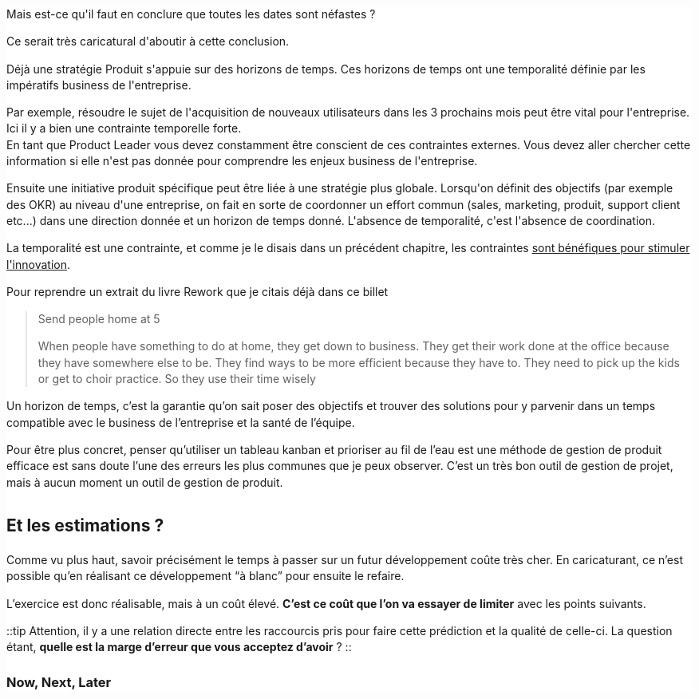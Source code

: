 Mais est-ce qu'il faut en conclure que toutes les dates sont néfastes ?

Ce serait très caricatural d'aboutir à cette conclusion.

Déjà une stratégie Produit s'appuie sur des horizons de temps. Ces horizons de temps ont une temporalité définie par les impératifs business de l'entreprise.

Par exemple, résoudre le sujet de l'acquisition de nouveaux utilisateurs dans les 3 prochains mois peut être vital pour l'entreprise. Ici il y a bien une contrainte temporelle forte.  
En tant que Product Leader vous devez constamment être conscient de ces contraintes externes. Vous devez aller chercher cette information si elle n'est pas donnée pour comprendre les enjeux business de l'entreprise. 

Ensuite une initiative produit spécifique peut être liée à une stratégie plus globale. Lorsqu'on définit des objectifs (par exemple des OKR) au niveau d'une entreprise, on fait en sorte de coordonner un effort commun (sales, marketing, produit, support client etc...) dans une direction donnée et un horizon de temps donné. L'absence de temporalité, c'est l'absence de coordination.

La temporalité est une contrainte, et comme je le disais dans un précédent chapitre, les contraintes [sont bénéfiques pour stimuler l'innovation](https://eventuallycoding.com/2022/09/travailler-avec-contraintes).

Pour reprendre un extrait du livre Rework que je citais déjà dans ce billet


> Send people home at 5
>
> When people have something to do at home, they get down to business. They get their work done at the office because they have somewhere else to be. They find ways to be more efficient because they have to. They need to pick up the kids or get to choir practice. So they use their time wisely


Un horizon de temps, c’est la garantie qu’on sait poser des objectifs et trouver des solutions pour y parvenir dans un temps compatible avec le business de l’entreprise et la santé de l’équipe.

Pour être plus concret, penser qu’utiliser un tableau kanban et prioriser au fil de l’eau est une méthode de gestion de produit efficace est sans doute l’une des erreurs les plus communes que je peux observer. C’est un très bon outil de gestion de projet, mais à aucun moment un outil de gestion de produit.


## Et les estimations ?

Comme vu plus haut, savoir précisément le temps à passer sur un futur développement coûte très cher. En caricaturant, ce n’est possible qu’en réalisant ce développement “à blanc” pour ensuite le refaire.

L’exercice est donc réalisable, mais à un coût élevé. **C’est ce coût que l’on va essayer de limiter** avec les points suivants.

::tip
Attention, il y a une relation directe entre les raccourcis pris pour faire cette prédiction et la qualité de celle-ci. La question étant, **quelle est la marge d’erreur que vous acceptez d’avoir** ?
::


### Now, Next, Later
